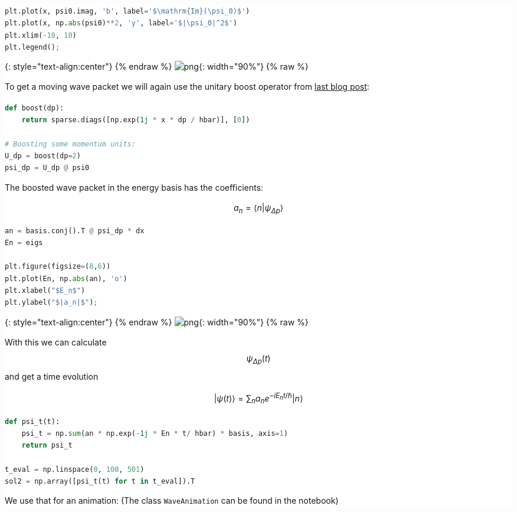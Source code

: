 ```python
plt.plot(x, psi0.imag, 'b', label='$\mathrm{Im}(\psi_0)$')
plt.plot(x, np.abs(psi0)**2, 'y', label='$|\psi_0|^2$')
plt.xlim(-10, 10)
plt.legend();
```


    
{: style="text-align:center"}
{% endraw %}
![png]({{site.url}}/assets/images/2022-04-26-Anharmonic-Oscillator_files/2022-04-26-Anharmonic-Oscillator_18_0.png){: width="90%"}
{% raw %}
    


To get a moving wave packet we will again use the
unitary boost operator from [last blog post](https://znswanderer.github.io/physics/Time-Evolution/):


```python
def boost(dp):
    return sparse.diags([np.exp(1j * x * dp / hbar)], [0]) 

# Boosting some momentum units:
U_dp = boost(dp=2)
psi_dp = U_dp @ psi0
```

The boosted wave packet in the energy basis has the coefficients:

$$
a_n = \langle n | \psi_{\Delta p}\rangle
$$


```python
an = basis.conj().T @ psi_dp * dx
En = eigs

plt.figure(figsize=(8,6))
plt.plot(En, np.abs(an), 'o')
plt.xlabel("$E_n$")
plt.ylabel("$|a_n|$");
```


    
{: style="text-align:center"}
{% endraw %}
![png]({{site.url}}/assets/images/2022-04-26-Anharmonic-Oscillator_files/2022-04-26-Anharmonic-Oscillator_22_0.png){: width="90%"}
{% raw %}
    


With this we can calculate $$\psi_{\Delta p}(t)$$ and get a time evolution

$$
| \psi (t)\rangle = \sum_n a_n e^{-i E_n t / \hbar} |n \rangle
$$


```python
def psi_t(t):
    psi_t = np.sum(an * np.exp(-1j * En * t/ hbar) * basis, axis=1)
    return psi_t

t_eval = np.linspace(0, 100, 501)
sol2 = np.array([psi_t(t) for t in t_eval]).T
```

We use that for an animation: (The class `WaveAnimation` can be found in the notebook)
